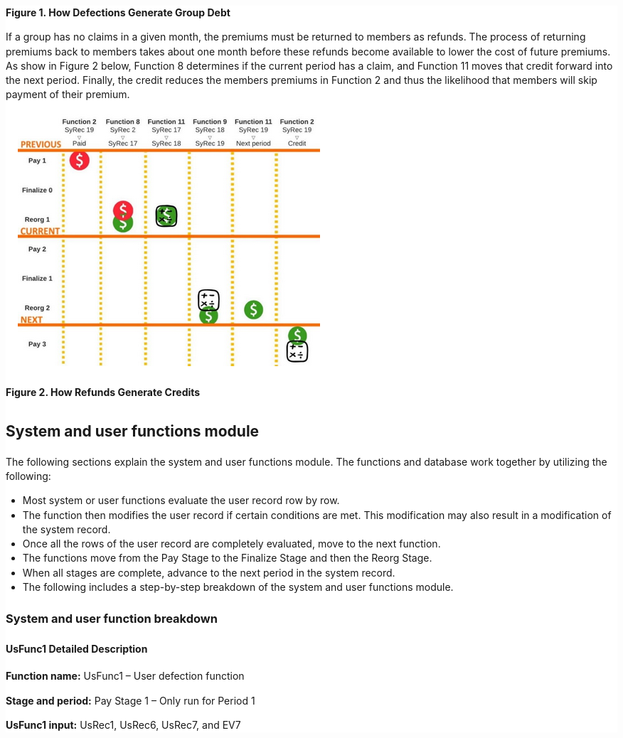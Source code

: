 **Figure 1. How Defections Generate Group Debt**

If a group has no claims in a given month, the premiums must be returned to members as refunds. The process of returning premiums back to members takes about one month before these refunds become available to lower the cost of future premiums. As show in Figure 2 below, Function 8 determines if the current period has a claim, and Function 11 moves that credit forward into the next period. Finally, the credit reduces the members premiums in Function 2 and thus the likelihood that members will skip payment of their premium.

![](images/figure2.png)

**Figure 2. How Refunds Generate Credits**

## System and user functions module

The following sections explain the system and user functions module. The functions and database work together by utilizing the following:

- Most system or user functions evaluate the user record row by row.
- The function then modifies the user record if certain conditions are met. This modification may also result in a modification of the system record.
- Once all the rows of the user record are completely evaluated, move to the next function.
- The functions move from the Pay Stage to the Finalize Stage and then the Reorg Stage.
- When all stages are complete, advance to the next period in the system record.
- The following includes a step-by-step breakdown of the system and user functions module.

### System and user function breakdown

#### UsFunc1 Detailed Description

**Function name:** UsFunc1 – User defection function

**Stage and period:** Pay Stage 1 – Only run for Period 1

**UsFunc1 input:** UsRec1, UsRec6, UsRec7, and EV7
